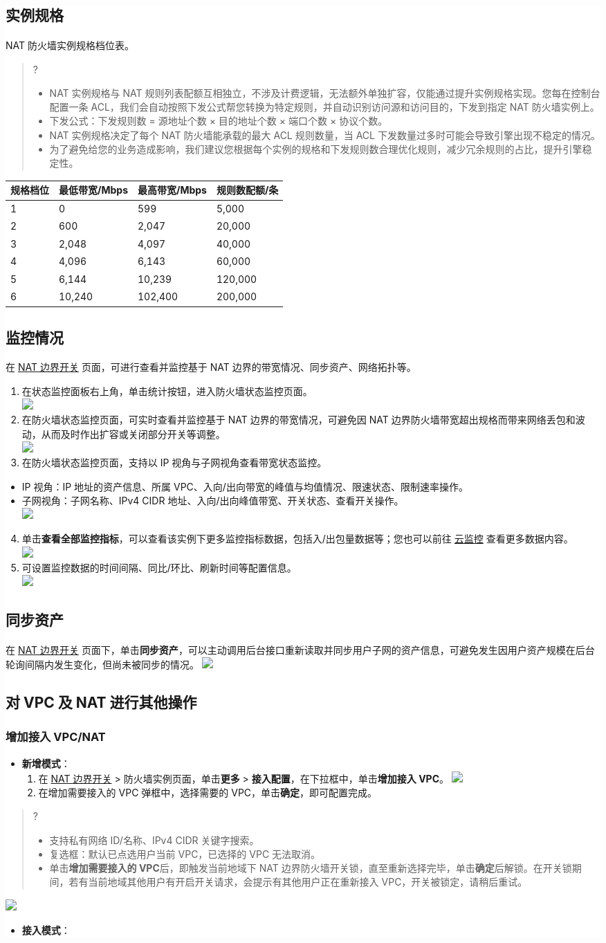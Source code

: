 ## 实例规格[](id:sl)
NAT 防火墙实例规格档位表。
>?
>- NAT 实例规格与 NAT 规则列表配额互相独立，不涉及计费逻辑，无法额外单独扩容，仅能通过提升实例规格实现。您每在控制台配置一条 ACL，我们会自动按照下发公式帮您转换为特定规则，并自动识别访问源和访问目的，下发到指定 NAT 防火墙实例上。
>- 下发公式：下发规则数 = 源地址个数 × 目的地址个数 × 端口个数 × 协议个数。
>- NAT 实例规格决定了每个 NAT 防火墙能承载的最大 ACL 规则数量，当 ACL 下发数量过多时可能会导致引擎出现不稳定的情况。
>- 为了避免给您的业务造成影响，我们建议您根据每个实例的规格和下发规则数合理优化规则，减少冗余规则的占比，提升引擎稳定性。
>

| 规格档位 | 最低带宽/Mbps | 最高带宽/Mbps | 规则数配额/条 |
| -------- | ------------- | ------------- | ------------- |
| 1        | 0             | 599           | 5,000         |
| 2        | 600           | 2,047         | 20,000        |
| 3        | 2,048         | 4,097         | 40,000        |
| 4        | 4,096         | 6,143         | 60,000        |
| 5        | 6,144         | 10,239        | 120,000       |
| 6        | 10,240        | 102,400       | 200,000       |


## 监控情况
在 [NAT 边界开关](https://console.cloud.tencent.com/cfw/switch/nat) 页面，可进行查看并监控基于 NAT 边界的带宽情况、同步资产、网络拓扑等。
1. 在状态监控面板右上角，单击统计按钮，进入防火墙状态监控页面。<br><img src="https://qcloudimg.tencent-cloud.cn/raw/f0b9928e4e91b60219766aeb0ba7869f.png" width=900px>
2. 在防火墙状态监控页面，可实时查看并监控基于 NAT 边界的带宽情况，可避免因 NAT 边界防火墙带宽超出规格而带来网络丢包和波动，从而及时作出扩容或关闭部分开关等调整。<br><img src="https://qcloudimg.tencent-cloud.cn/raw/d70384483aa12935b8abe6ecd31529c5.png" width=900px>
3. 在防火墙状态监控页面，支持以 IP 视角与子网视角查看带宽状态监控。
 - IP 视角：IP 地址的资产信息、所属 VPC、入向/出向带宽的峰值与均值情况、限速状态、限制速率操作。
 - 子网视角：子网名称、IPv4 CIDR 地址、入向/出向峰值带宽、开关状态、查看开关操作。<br><img src="https://qcloudimg.tencent-cloud.cn/raw/1140b3afb91bb40dc1e65bb71e0d4399.png" width=900px>
4. 单击**查看全部监控指标**，可以查看该实例下更多监控指标数据，包括入/出包量数据等；您也可以前往 [云监控](https://console.cloud.tencent.com/monitor/overview2) 查看更多数据内容。<br><img src="https://qcloudimg.tencent-cloud.cn/raw/6532b4a073db7af7efca35839b539b69.png" width=900px>
5. 可设置监控数据的时间间隔、同比/环比、刷新时间等配置信息。<br><img src="https://qcloudimg.tencent-cloud.cn/raw/3cd36935eb5d3a7ecfa5a5ce9198b1a6.png" width=900px>
## 同步资产
在 [NAT 边界开关](https://console.cloud.tencent.com/cfw/switch/nat) 页面下，单击**同步资产**，可以主动调用后台接口重新读取并同步用户子网的资产信息，可避免发生因用户资产规模在后台轮询间隔内发生变化，但尚未被同步的情况。
![](https://qcloudimg.tencent-cloud.cn/raw/291374cd2e00814e7a2414c9c328e29e.png)

## 对 VPC 及 NAT 进行其他操作
### **增加接入 VPC/NAT**
- **新增模式**：
	1. 在 [NAT 边界开关](https://console.cloud.tencent.com/cfw/switch/nat)  > 防火墙实例页面，单击**更多** > **接入配置**，在下拉框中，单击**增加接入 VPC**。
![](https://qcloudimg.tencent-cloud.cn/raw/0bcbd70b24735f895e2cbb9c6f5bc949.png)
	2. 在增加需要接入的 VPC 弹框中，选择需要的 VPC，单击**确定**，即可配置完成。
>?
>- 支持私有网络 ID/名称、IPv4 CIDR 关键字搜索。
>- 复选框：默认已点选用户当前 VPC，已选择的 VPC 无法取消。
>- 单击**增加需要接入的 VPC**后，即触发当前地域下 NAT 边界防火墙开关锁，直至重新选择完毕，单击**确定**后解锁。在开关锁期间，若有当前地域其他用户有开启开关请求，会提示有其他用户正在重新接入 VPC，开关被锁定，请稍后重试。
>
![](https://main.qcloudimg.com/raw/0da193e1e78d589ba64033aca7a7cd06.png)
- **接入模式**：